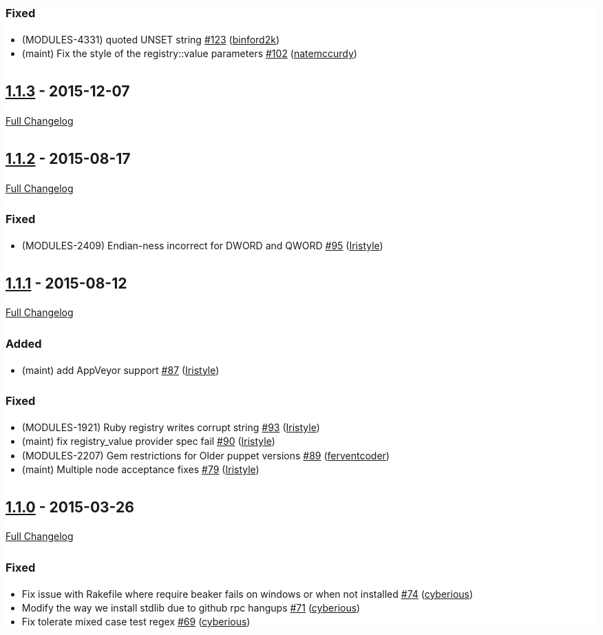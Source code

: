 ### Fixed

- (MODULES-4331) quoted UNSET string [#123](https://github.com/puppetlabs/puppetlabs-registry/pull/123) ([binford2k](https://github.com/binford2k))
- (maint) Fix the style of the registry::value parameters [#102](https://github.com/puppetlabs/puppetlabs-registry/pull/102) ([natemccurdy](https://github.com/natemccurdy))

## [1.1.3](https://github.com/puppetlabs/puppetlabs-registry/tree/1.1.3) - 2015-12-07

[Full Changelog](https://github.com/puppetlabs/puppetlabs-registry/compare/1.1.2...1.1.3)

## [1.1.2](https://github.com/puppetlabs/puppetlabs-registry/tree/1.1.2) - 2015-08-17

[Full Changelog](https://github.com/puppetlabs/puppetlabs-registry/compare/1.1.1...1.1.2)

### Fixed

- (MODULES-2409) Endian-ness incorrect for DWORD and QWORD [#95](https://github.com/puppetlabs/puppetlabs-registry/pull/95) ([Iristyle](https://github.com/Iristyle))

## [1.1.1](https://github.com/puppetlabs/puppetlabs-registry/tree/1.1.1) - 2015-08-12

[Full Changelog](https://github.com/puppetlabs/puppetlabs-registry/compare/1.1.0...1.1.1)

### Added

- (maint) add AppVeyor support [#87](https://github.com/puppetlabs/puppetlabs-registry/pull/87) ([Iristyle](https://github.com/Iristyle))

### Fixed

- (MODULES-1921) Ruby registry writes corrupt string [#93](https://github.com/puppetlabs/puppetlabs-registry/pull/93) ([Iristyle](https://github.com/Iristyle))
- (maint) fix registry_value provider spec fail [#90](https://github.com/puppetlabs/puppetlabs-registry/pull/90) ([Iristyle](https://github.com/Iristyle))
- (MODULES-2207) Gem restrictions for Older puppet versions [#89](https://github.com/puppetlabs/puppetlabs-registry/pull/89) ([ferventcoder](https://github.com/ferventcoder))
- (maint) Multiple node acceptance fixes [#79](https://github.com/puppetlabs/puppetlabs-registry/pull/79) ([Iristyle](https://github.com/Iristyle))

## [1.1.0](https://github.com/puppetlabs/puppetlabs-registry/tree/1.1.0) - 2015-03-26

[Full Changelog](https://github.com/puppetlabs/puppetlabs-registry/compare/1.0.3...1.1.0)

### Fixed

- Fix issue with Rakefile where require beaker fails on windows or when not installed [#74](https://github.com/puppetlabs/puppetlabs-registry/pull/74) ([cyberious](https://github.com/cyberious))
- Modify the way we install stdlib due to github rpc hangups [#71](https://github.com/puppetlabs/puppetlabs-registry/pull/71) ([cyberious](https://github.com/cyberious))
- Fix tolerate mixed case test regex [#69](https://github.com/puppetlabs/puppetlabs-registry/pull/69) ([cyberious](https://github.com/cyberious))
